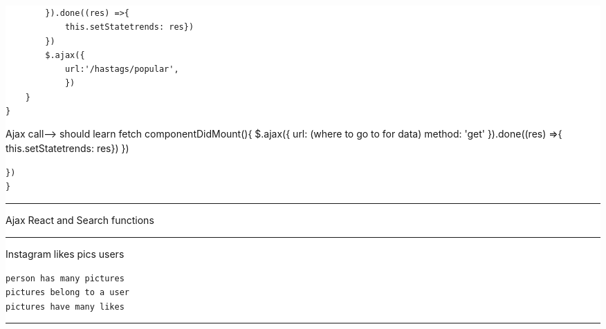 			}).done((res) =>{
				this.setStatetrends: res})
			})
			$.ajax({
				url:'/hastags/popular',
				})
		}
	}


Ajax call--> should learn fetch
	componentDidMount(){
	$.ajax({
		url: (where to go to for data)
		method: 'get'
		}).done((res) =>{
			this.setStatetrends: res})
		})

	})
	}

-------------------------------------------------------------------------------------------------

Ajax React and Search functions

-------------------------------------------------------------------------------------------------

Instagram
	likes
	pics
	users


	person has many pictures
	pictures belong to a user
	pictures have many likes

-----------------------------------------------------------------------









